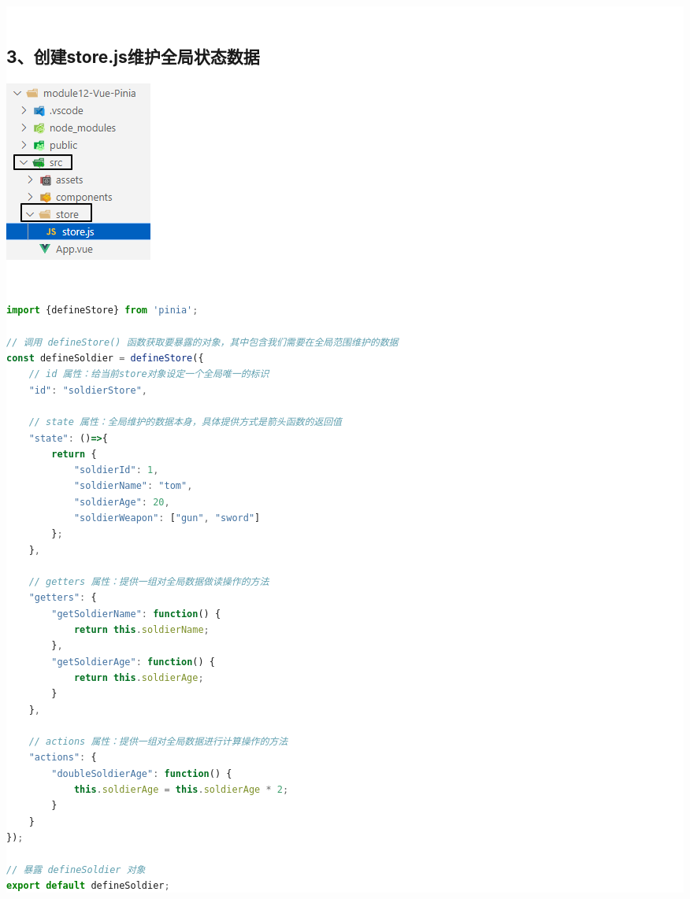 <br/>

## 3、创建store.js维护全局状态数据
![images](./images/img004.png)

<br/>

```javascript
import {defineStore} from 'pinia';

// 调用 defineStore() 函数获取要暴露的对象，其中包含我们需要在全局范围维护的数据
const defineSoldier = defineStore({
    // id 属性：给当前store对象设定一个全局唯一的标识
    "id": "soldierStore",

    // state 属性：全局维护的数据本身，具体提供方式是箭头函数的返回值
    "state": ()=>{
        return {
            "soldierId": 1,
            "soldierName": "tom",
            "soldierAge": 20,
            "soldierWeapon": ["gun", "sword"]
        };
    },

    // getters 属性：提供一组对全局数据做读操作的方法
    "getters": {
        "getSoldierName": function() {
            return this.soldierName;
        },
        "getSoldierAge": function() {
            return this.soldierAge;
        }
    },

    // actions 属性：提供一组对全局数据进行计算操作的方法
    "actions": {
        "doubleSoldierAge": function() {
            this.soldierAge = this.soldierAge * 2;
        }
    }
});

// 暴露 defineSoldier 对象
export default defineSoldier;
```
